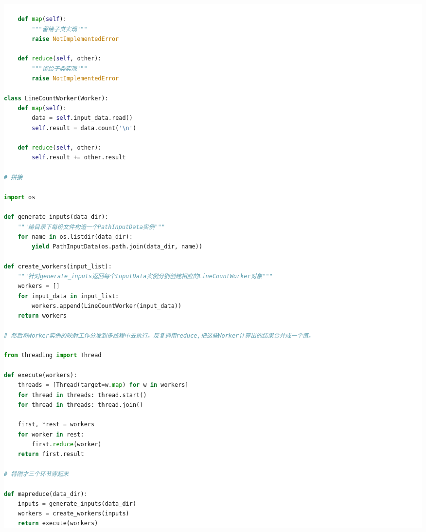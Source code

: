 ~~~python

    def map(self):
        """留给子类实现"""
        raise NotImplementedError
    
    def reduce(self, other):
        """留给子类实现"""
        raise NotImplementedError

class LineCountWorker(Worker):
    def map(self):
        data = self.input_data.read()
        self.result = data.count('\n')
    
    def reduce(self, other):
        self.result += other.result

# 拼接
        
import os

def generate_inputs(data_dir):
    """给目录下每份文件构造一个PathInputData实例"""
    for name in os.listdir(data_dir):
        yield PathInputData(os.path.join(data_dir, name))

def create_workers(input_list):
    """针对generate_inputs返回每个InputData实例分别创建相应的LineCountWorker对象"""
    workers = []
    for input_data in input_list:
        workers.append(LineCountWorker(input_data))
    return workers

# 然后将Worker实例的映射工作分发到多线程中去执行。反复调用reduce,把这些Worker计算出的结果合并成一个值。

from threading import Thread

def execute(workers):
    threads = [Thread(target=w.map) for w in workers]
    for thread in threads: thread.start()
    for thread in threads: thread.join()

    first, *rest = workers
    for worker in rest:
        first.reduce(worker)
    return first.result

# 将刚才三个环节穿起来

def mapreduce(data_dir):
    inputs = generate_inputs(data_dir)
    workers = create_workers(inputs)
    return execute(workers)
~~~
